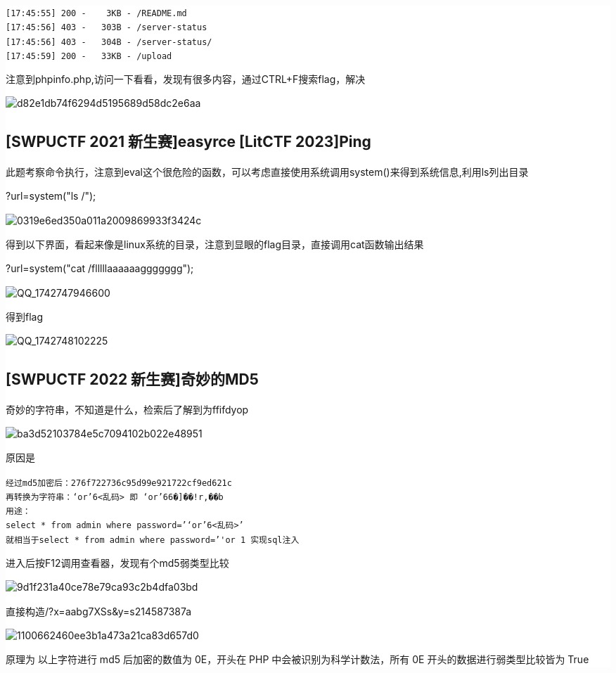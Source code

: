 ```
[17:45:55] 200 -    3KB - /README.md
[17:45:56] 403 -   303B - /server-status
[17:45:56] 403 -   304B - /server-status/
[17:45:59] 200 -   33KB - /upload
```

注意到phpinfo.php,访问一下看看，发现有很多内容，通过CTRL+F搜索flag，解决

![d82e1db74f6294d5195689d58dc2e6aa](https://github.com/user-attachments/assets/c7c9b3ca-5900-4061-be57-4fb3cb278da7)

## [SWPUCTF 2021 新生赛]easyrce [LitCTF 2023]Ping
此题考察命令执行，注意到eval这个很危险的函数，可以考虑直接使⽤系统调⽤system()来得到系统信息,利用ls列出目录

?url=system("ls /");

![0319e6ed350a011a2009869933f3424c](https://github.com/user-attachments/assets/3cab2343-680f-4897-a36f-e2904ee400d0)

得到以下界面，看起来像是linux系统的目录，注意到显眼的flag目录，直接调⽤cat函数输出结果

?url=system("cat /flllllaaaaaaggggggg");

![QQ_1742747946600](https://github.com/user-attachments/assets/c3a42ebf-25d4-4de7-b25c-636da6112779)

得到flag

![QQ_1742748102225](https://github.com/user-attachments/assets/af0b7dd2-8619-406a-baa6-a5ee3cc15138)

## [SWPUCTF 2022 新生赛]奇妙的MD5
奇妙的字符串，不知道是什么，检索后了解到为ffifdyop

![ba3d52103784e5c7094102b022e48951](https://github.com/user-attachments/assets/e7ddee13-74d9-41e3-8535-cebfa62ebc47)

原因是

```
经过md5加密后：276f722736c95d99e921722cf9ed621c
再转换为字符串：‘or’6<乱码> 即 ‘or’66�]��!r,��b
用途：
select * from admin where password=’‘or’6<乱码>’
就相当于select * from admin where password=’'or 1 实现sql注入
```

进入后按F12调用查看器，发现有个md5弱类型比较

![9d1f231a40ce78e79ca93c2b4dfa03bd](https://github.com/user-attachments/assets/80c8b562-b061-4442-bfd0-b621b46bacba)

直接构造/?x=aabg7XSs&y=s214587387a

![1100662460ee3b1a473a21ca83d657d0](https://github.com/user-attachments/assets/db0b55d1-f3f7-4c6f-a7cf-83728b77604b)

原理为
以上字符进行 md5 后加密的数值为 0E，开头在 PHP 中会被识别为科学计数法，所有 0E 开头的数据进行弱类型比较皆为 True
